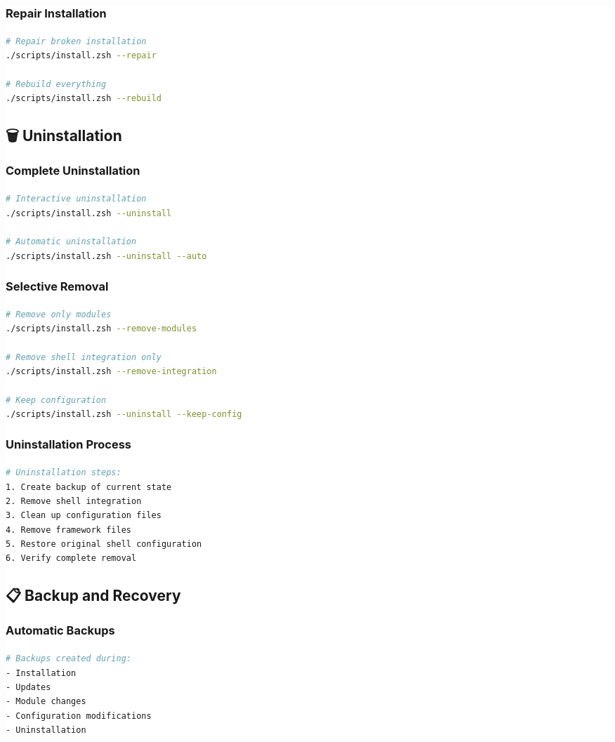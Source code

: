 ### Repair Installation
```bash
# Repair broken installation
./scripts/install.zsh --repair

# Rebuild everything
./scripts/install.zsh --rebuild
```

## 🗑️ Uninstallation

### Complete Uninstallation
```bash
# Interactive uninstallation
./scripts/install.zsh --uninstall

# Automatic uninstallation
./scripts/install.zsh --uninstall --auto
```

### Selective Removal
```bash
# Remove only modules
./scripts/install.zsh --remove-modules

# Remove shell integration only
./scripts/install.zsh --remove-integration

# Keep configuration
./scripts/install.zsh --uninstall --keep-config
```

### Uninstallation Process
```bash
# Uninstallation steps:
1. Create backup of current state
2. Remove shell integration
3. Clean up configuration files
4. Remove framework files
5. Restore original shell configuration
6. Verify complete removal
```

## 📋 Backup and Recovery

### Automatic Backups
```bash
# Backups created during:
- Installation
- Updates
- Module changes
- Configuration modifications
- Uninstallation
```
